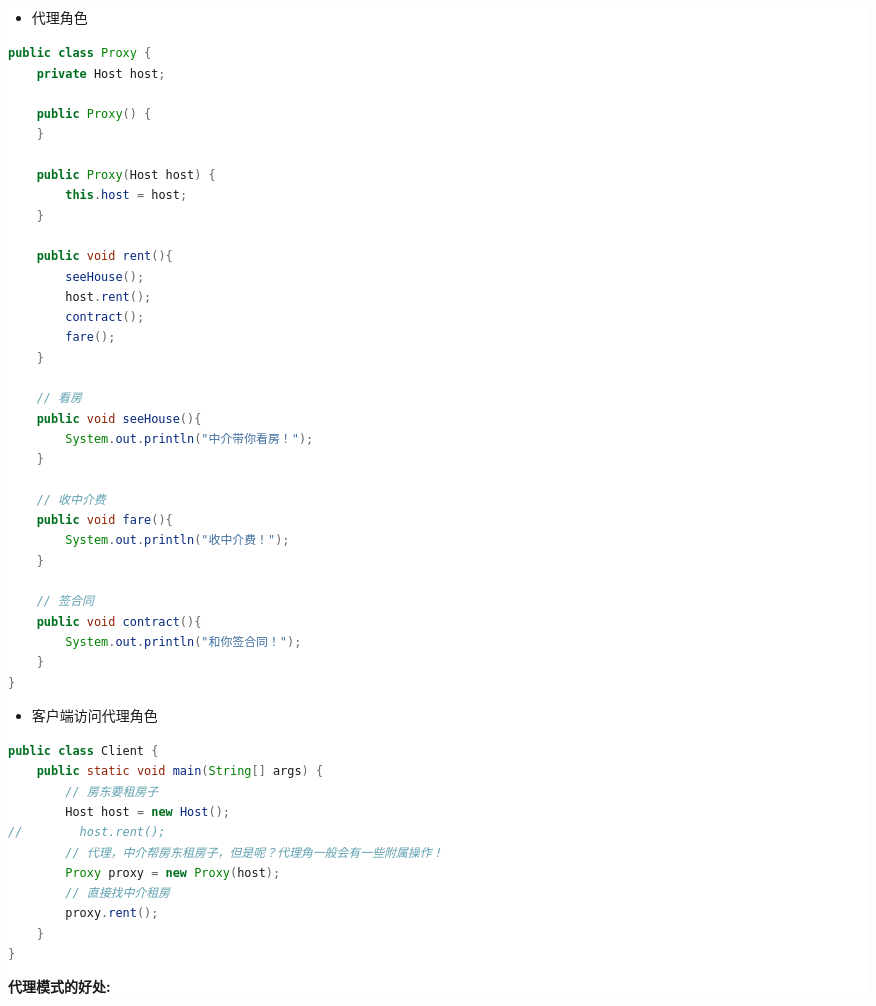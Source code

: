 - 代理角色

```java
public class Proxy {
    private Host host;

    public Proxy() {
    }

    public Proxy(Host host) {
        this.host = host;
    }

    public void rent(){
        seeHouse();
        host.rent();
        contract();
        fare();
    }

    // 看房
    public void seeHouse(){
        System.out.println("中介带你看房！");
    }

    // 收中介费
    public void fare(){
        System.out.println("收中介费！");
    }

    // 签合同
    public void contract(){
        System.out.println("和你签合同！");
    }
}
```

- 客户端访问代理角色

```java
public class Client {
    public static void main(String[] args) {
        // 房东要租房子
        Host host = new Host();
//        host.rent();
        // 代理，中介帮房东租房子，但是呢？代理角一般会有一些附属操作！
        Proxy proxy = new Proxy(host);
        // 直接找中介租房
        proxy.rent();
    }
}
```

**代理模式的好处:**
